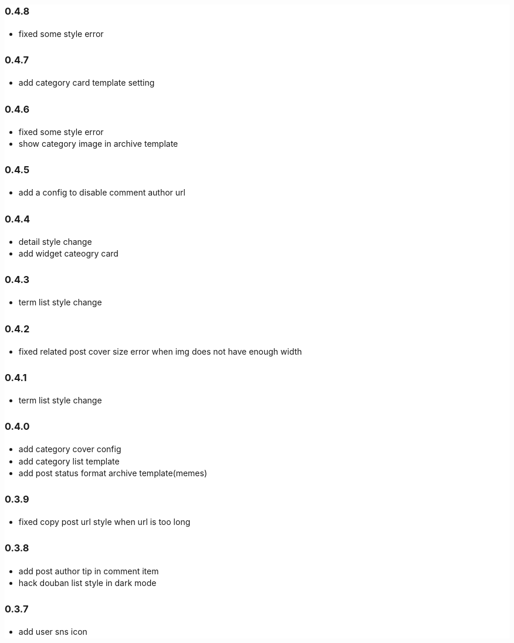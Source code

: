 ### 0.4.8

- fixed some style error

### 0.4.7

- add category card template setting

### 0.4.6

- fixed some style error
- show category image in archive template

### 0.4.5

- add a config to disable comment author url

### 0.4.4

- detail style change
- add widget cateogry card

### 0.4.3

- term list style change

### 0.4.2

- fixed related post cover size error when img does not have enough width

### 0.4.1

- term list style change

### 0.4.0

- add category cover config
- add category list template
- add post status format archive template(memes)

### 0.3.9

- fixed copy post url style when url is too long

### 0.3.8

- add post author tip in comment item
- hack douban list style in dark mode

### 0.3.7

- add user sns icon
